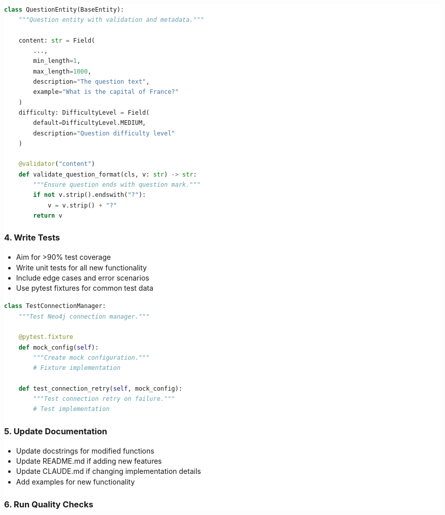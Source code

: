 ```python
class QuestionEntity(BaseEntity):
    """Question entity with validation and metadata."""
    
    content: str = Field(
        ...,
        min_length=1,
        max_length=1000,
        description="The question text",
        example="What is the capital of France?"
    )
    difficulty: DifficultyLevel = Field(
        default=DifficultyLevel.MEDIUM,
        description="Question difficulty level"
    )
    
    @validator("content")
    def validate_question_format(cls, v: str) -> str:
        """Ensure question ends with question mark."""
        if not v.strip().endswith("?"):
            v = v.strip() + "?"
        return v
```

### 4. Write Tests

- Aim for >90% test coverage
- Write unit tests for all new functionality
- Include edge cases and error scenarios
- Use pytest fixtures for common test data

```python
class TestConnectionManager:
    """Test Neo4j connection manager."""
    
    @pytest.fixture
    def mock_config(self):
        """Create mock configuration."""
        # Fixture implementation
    
    def test_connection_retry(self, mock_config):
        """Test connection retry on failure."""
        # Test implementation
```

### 5. Update Documentation

- Update docstrings for modified functions
- Update README.md if adding new features
- Update CLAUDE.md if changing implementation details
- Add examples for new functionality

### 6. Run Quality Checks
